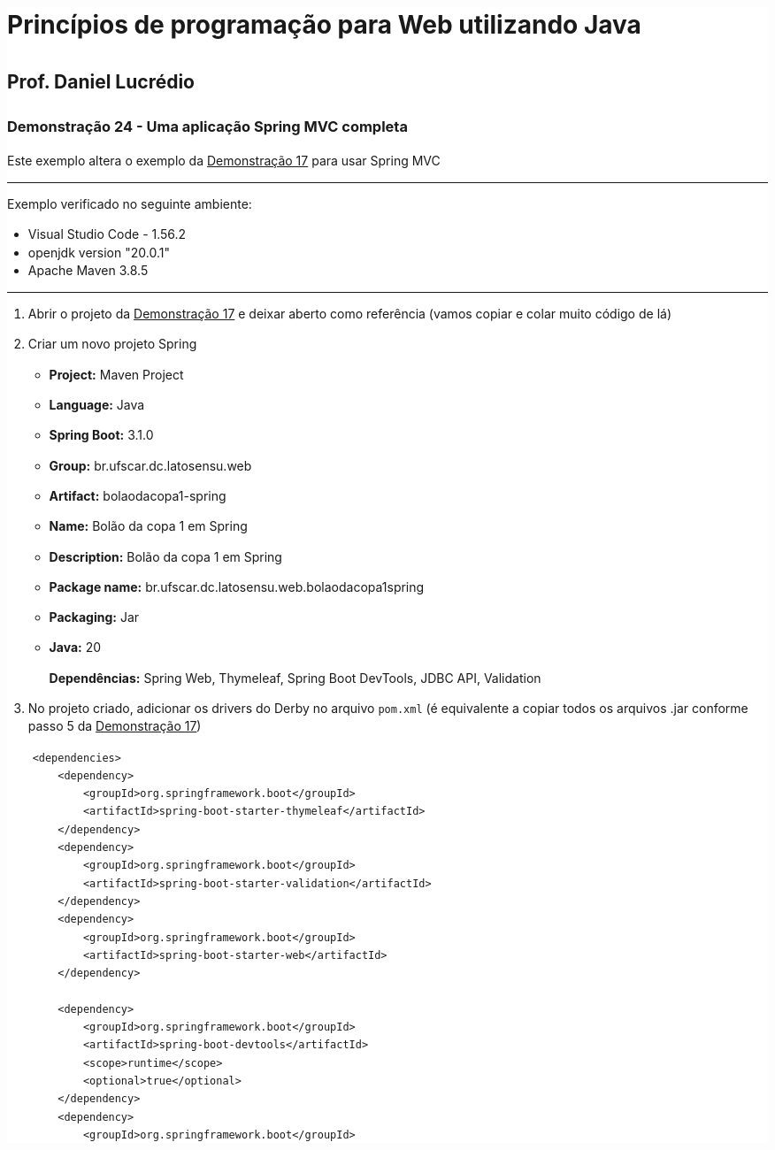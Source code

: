 # Princípios de programação para Web utilizando Java
## Prof. Daniel Lucrédio

### Demonstração 24 - Uma aplicação Spring MVC completa

Este exemplo altera o exemplo da [Demonstração 17](exemplo17.md) para usar Spring MVC

<hr>

Exemplo verificado no seguinte ambiente:

- Visual Studio Code - 1.56.2
- openjdk version "20.0.1"
- Apache Maven 3.8.5

<hr>

1. Abrir o projeto da [Demonstração 17](exemplo17.md) e deixar aberto como referência (vamos copiar e colar muito código de lá)
2. Criar um novo projeto Spring
	
	- **Project:** Maven Project
	
	- **Language:** Java
	
	- **Spring Boot:** 3.1.0
	
	- **Group:** br.ufscar.dc.latosensu.web
	
	- **Artifact:** bolaodacopa1-spring
	
	- **Name:** Bolão da copa 1 em Spring
	
	- **Description:** Bolão da copa 1 em Spring
	
	- **Package name:** br.ufscar.dc.latosensu.web.bolaodacopa1spring
	
	- **Packaging:** Jar
	
	- **Java:** 20
	
	  **Dependências:** Spring Web, Thymeleaf, Spring Boot DevTools, JDBC API, Validation

3. No projeto criado, adicionar os drivers do Derby no arquivo `pom.xml` (é equivalente a copiar todos os arquivos .jar conforme passo 5 da [Demonstração 17](exemplo17.md))

```diff
    <dependencies>
        <dependency>
            <groupId>org.springframework.boot</groupId>
            <artifactId>spring-boot-starter-thymeleaf</artifactId>
        </dependency>
        <dependency>
            <groupId>org.springframework.boot</groupId>
            <artifactId>spring-boot-starter-validation</artifactId>
        </dependency>
        <dependency>
            <groupId>org.springframework.boot</groupId>
            <artifactId>spring-boot-starter-web</artifactId>
        </dependency>

        <dependency>
            <groupId>org.springframework.boot</groupId>
            <artifactId>spring-boot-devtools</artifactId>
            <scope>runtime</scope>
            <optional>true</optional>
        </dependency>
        <dependency>
            <groupId>org.springframework.boot</groupId>
```